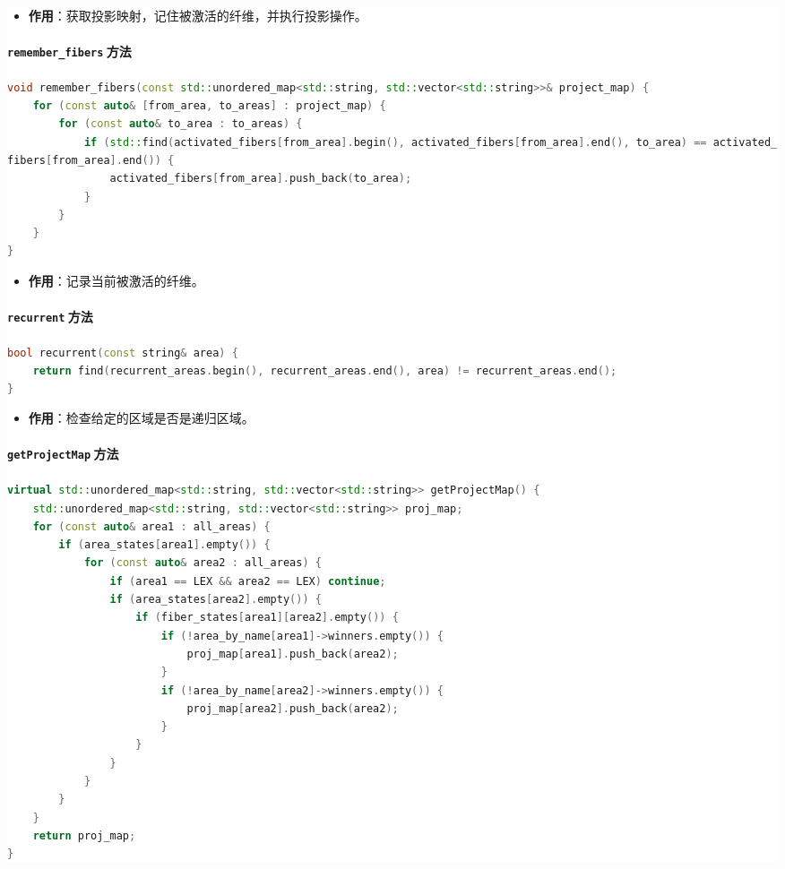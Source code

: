 - **作用**：获取投影映射，记住被激活的纤维，并执行投影操作。

#### `remember_fibers` 方法

```cpp
void remember_fibers(const std::unordered_map<std::string, std::vector<std::string>>& project_map) {
    for (const auto& [from_area, to_areas] : project_map) {
        for (const auto& to_area : to_areas) {
            if (std::find(activated_fibers[from_area].begin(), activated_fibers[from_area].end(), to_area) == activated_fibers[from_area].end()) {
                activated_fibers[from_area].push_back(to_area);
            }
        }
    }
}
```

- **作用**：记录当前被激活的纤维。

#### `recurrent` 方法

```cpp
bool recurrent(const string& area) {
    return find(recurrent_areas.begin(), recurrent_areas.end(), area) != recurrent_areas.end();
}
```

- **作用**：检查给定的区域是否是递归区域。

#### `getProjectMap` 方法

```cpp
virtual std::unordered_map<std::string, std::vector<std::string>> getProjectMap() {
    std::unordered_map<std::string, std::vector<std::string>> proj_map;
    for (const auto& area1 : all_areas) {
        if (area_states[area1].empty()) {
            for (const auto& area2 : all_areas) {
                if (area1 == LEX && area2 == LEX) continue;
                if (area_states[area2].empty()) {
                    if (fiber_states[area1][area2].empty()) {
                        if (!area_by_name[area1]->winners.empty()) {
                            proj_map[area1].push_back(area2);
                        }
                        if (!area_by_name[area2]->winners.empty()) {
                            proj_map[area2].push_back(area2);
                        }
                    }
                }
            }
        }
    }
    return proj_map;
}
```
